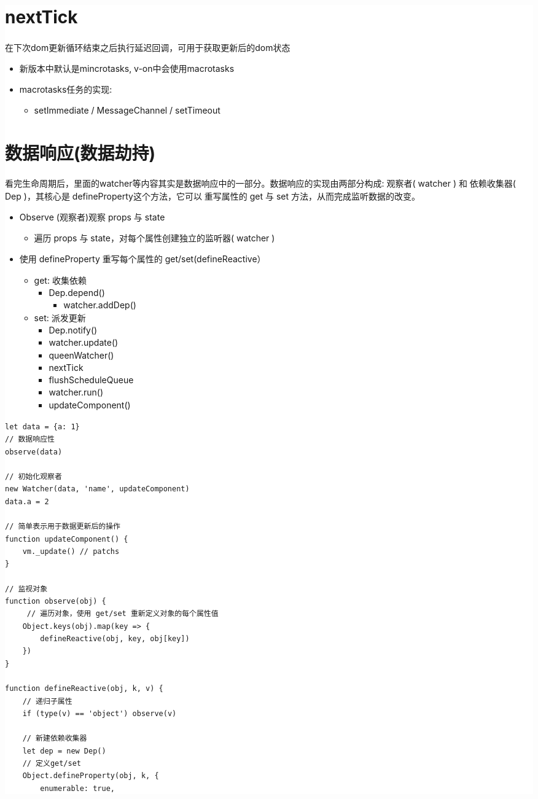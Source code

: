 # nextTick

在下次dom更新循环结束之后执行延迟回调，可用于获取更新后的dom状态


- 新版本中默认是mincrotasks, v-on中会使用macrotasks


- macrotasks任务的实现:

    - setImmediate / MessageChannel / setTimeout


# 数据响应(数据劫持)

看完生命周期后，里面的watcher等内容其实是数据响应中的一部分。数据响应的实现由两部分构成: 观察者( watcher ) 和 依赖收集器( Dep )，其核心是 defineProperty这个方法，它可以 重写属性的 get 与 set 方法，从而完成监听数据的改变。

- Observe (观察者)观察 props 与 state
    - 遍历 props 与 state，对每个属性创建独立的监听器( watcher )


- 使用 defineProperty 重写每个属性的 get/set(defineReactive）

    - get: 收集依赖
        - Dep.depend()
            - watcher.addDep()
    - set: 派发更新
        - Dep.notify()
        - watcher.update()
        - queenWatcher()
        - nextTick
        - flushScheduleQueue
        - watcher.run()
        - updateComponent()

```
let data = {a: 1}
// 数据响应性
observe(data)

// 初始化观察者
new Watcher(data, 'name', updateComponent)
data.a = 2

// 简单表示用于数据更新后的操作
function updateComponent() {
    vm._update() // patchs
}

// 监视对象
function observe(obj) {
	 // 遍历对象，使用 get/set 重新定义对象的每个属性值
    Object.keys(obj).map(key => {
        defineReactive(obj, key, obj[key])
    })
}

function defineReactive(obj, k, v) {
    // 递归子属性
    if (type(v) == 'object') observe(v)
    
    // 新建依赖收集器
    let dep = new Dep()
    // 定义get/set
    Object.defineProperty(obj, k, {
        enumerable: true,
```
